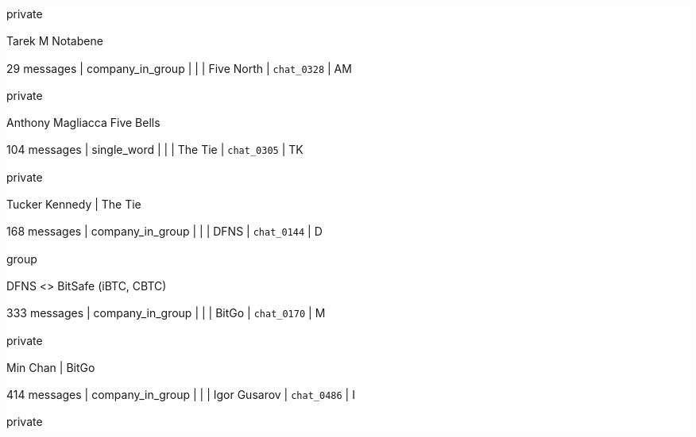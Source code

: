 


private
       

Tarek M Notabene
       

29 messages | company_in_group | |
| Five North | `chat_0328` | AM
        




private
       

Anthony Magliacca Five Bells
       

104 messages | single_word | |
| The Tie | `chat_0305` | TK
        




private
       

Tucker Kennedy | The Tie
       

168 messages | company_in_group | |
| DFNS | `chat_0144` | D
        




group
       

DFNS <> BitSafe (iBTC, CBTC) 
       

333 messages | company_in_group | |
| BitGo | `chat_0170` | M
        




private
       

Min Chan | BitGo 
       

414 messages | company_in_group | |
| Igor Gusarov | `chat_0486` | I
        




private
       